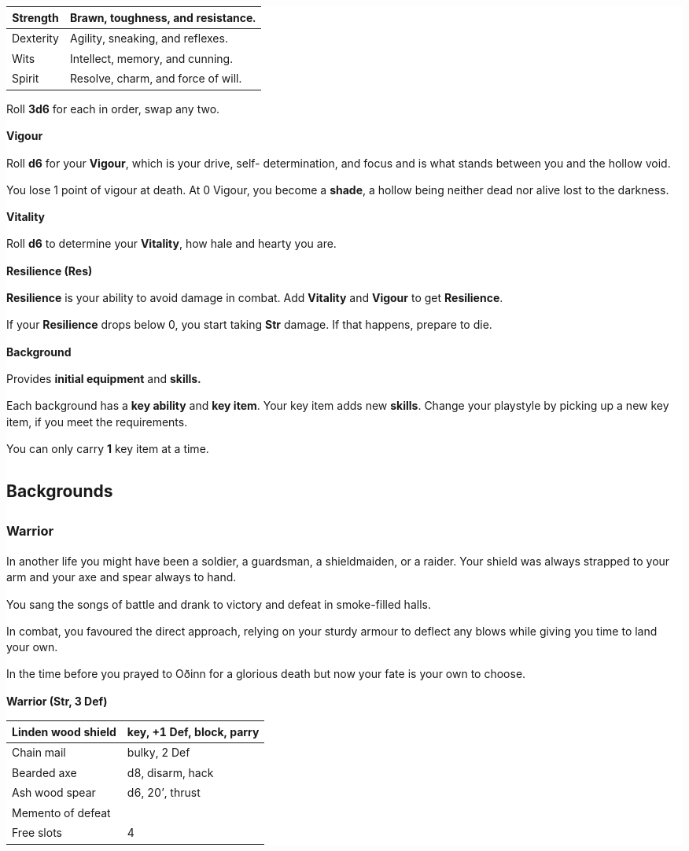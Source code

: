 | Strength  | Brawn,  toughness, and resistance.  |
| --------- | ----------------------------------- |
| Dexterity | Agility,  sneaking, and reflexes.   |
| Wits      | Intellect,  memory, and cunning.    |
| Spirit    | Resolve,  charm, and force of will. |

Roll **3d6** for each in order, swap any two.

**Vigour**

Roll **d6** for your **Vigour**, which is your drive, self- determination, and focus and is what stands between you and the hollow void.

You lose 1 point of vigour at death. At 0 Vigour, you become a **shade**, a hollow being neither dead nor alive lost to the darkness.

**Vitality**

Roll **d6** to determine your **Vitality**, how hale and hearty you are.

**Resilience (Res)**

**Resilience** is your ability to avoid damage in combat. Add **Vitality** and **Vigour** to get **Resilience**.

If your **Resilience** drops below 0, you start taking **Str** damage. If that happens, prepare to die.

**Background**

Provides **initial equipment** and **skills.**

Each background has a **key ability** and **key item**. Your key item adds new **skills**. Change your playstyle by picking up a new key item, if you meet the requirements.

You can only carry **1** key item at a time.



##  Backgrounds

### Warrior

In another life you might have been a soldier, a guardsman, a shieldmaiden, or a raider. Your shield was always strapped to your arm and your axe and spear always to hand.

You sang the songs of battle and drank to victory and defeat in smoke-filled halls.

In combat, you favoured the direct approach, relying on your sturdy armour to deflect any blows while giving you time to land your own.

In the time before you prayed to Oðinn for a glorious death but now your fate is your own to choose.

**Warrior (Str, 3 Def)**

| Linden wood shield | key, +1 Def, block, parry |
| ------------------ | ------------------------- |
| Chain mail         | bulky, 2 Def              |
| Bearded axe        | d8, disarm, hack          |
| Ash wood spear     | d6, 20’, thrust           |
| Memento of defeat  |                           |
| Free slots         | 4                         |
